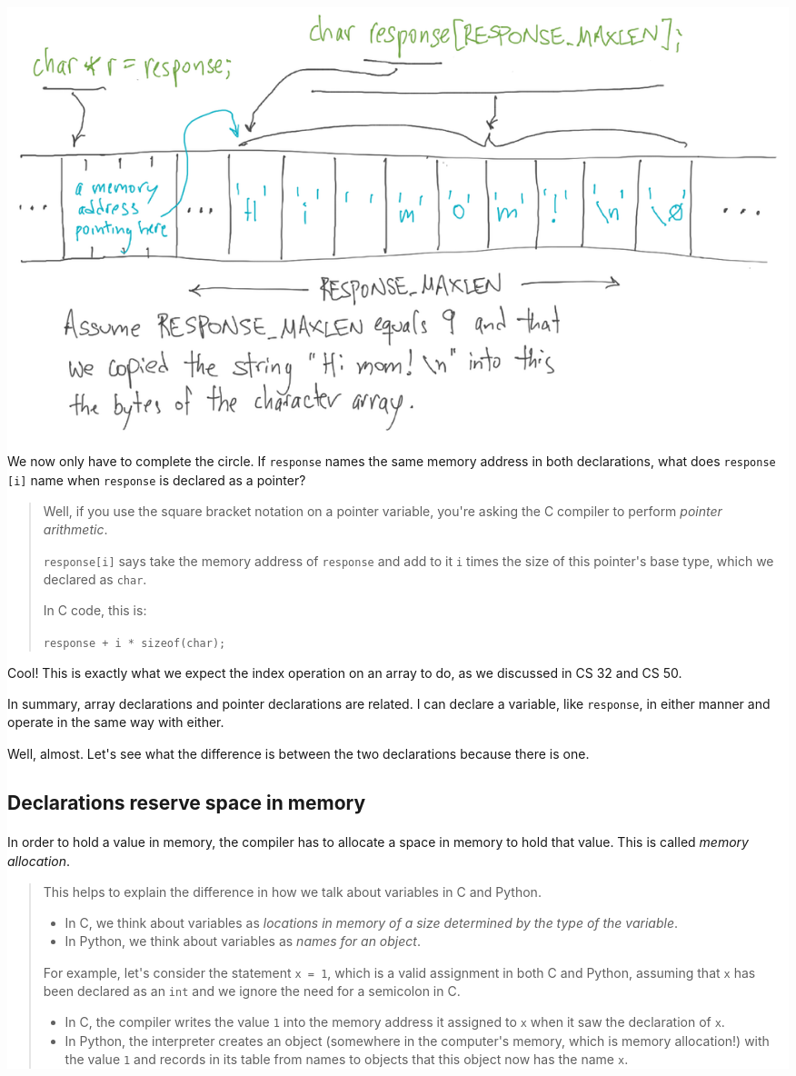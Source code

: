 ![Illustration of the ways to name the starting memory address of a string.](assets/pic3.png)

We now only have to complete the circle. If `response` names the same memory address in both declarations, what does `response[i]` name when `response` is declared as a pointer?

> Well, if you use the square bracket notation on a pointer variable, you're asking the C compiler to perform _pointer arithmetic_.
>
> `response[i]` says take the memory address of `response` and add to it `i` times the size of this pointer's base type, which we declared as `char`.
>
> In C code, this is:
>
> `response + i * sizeof(char);`

Cool! This is exactly what we expect the index operation on an array to do, as we discussed in CS 32 and CS 50.

In summary, array declarations and pointer declarations are related. I can declare a variable, like `response`, in either manner and operate in the same way with either.

Well, almost. Let's see what the difference is between the two declarations because there is one.

## Declarations reserve space in memory

In order to hold a value in memory, the compiler has to allocate a space in memory to hold that value. This is called _memory allocation_.

> This helps to explain the difference in how we talk about variables in C and Python.
>
> *   In C, we think about variables as _locations in memory of a size determined by the type of the variable_.
> *   In Python, we think about variables as _names for an object_.
> 
> For example, let's consider the statement `x = 1`, which is a valid assignment in both C and Python, assuming that `x` has been declared as an `int` and we ignore the need for a semicolon in C.
>
> *   In C, the compiler writes the value `1` into the memory address it assigned to `x` when it saw the declaration of `x`.
> *   In Python, the interpreter creates an object (somewhere in the computer's memory, which is memory allocation!) with the value `1` and records in its table from names to objects that this object now has the name `x`.